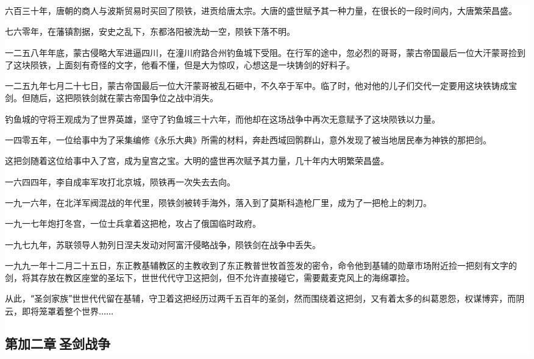 六百三十年，唐朝的商人与波斯贸易时买回了陨铁，进贡给唐太宗。大唐的盛世赋予其一种力量，在很长的一段时间内，大唐繁荣昌盛。

七六零年，在藩镇割据，安史之乱下，东都洛阳被洗劫一空，陨铁下落不明。

一二五八年年底，蒙古侵略大军进逼四川，在潼川府路合州钓鱼城下受阻。在行军的途中，忽必烈的哥哥，蒙古帝国最后一位大汗蒙哥捡到了这块陨铁，上面刻有奇怪的文字，他看不懂，但是大为惊叹，心想这是一块铸剑的好料子。

一二五九年七月二十七日，蒙古帝国最后一位大汗蒙哥被乱石砸中，不久卒于军中。临了时，他对他的儿子们交代一定要用这块铁铸成宝剑。但随后，这把陨铁剑就在蒙古帝国争位之战中消失。

钓鱼城的守将王观成为了世界英雄，坚守了钓鱼城三十六年，而他却在这场战争中再次无意赋予了这块陨铁以力量。

一四零五年，一位给事中为了采集编修《永乐大典》所需的材料，奔赴西域回鹘群山，意外发现了被当地居民奉为神铁的那把剑。

这把剑随着这位给事中入了宫，成为皇宫之宝。大明的盛世再次赋予其力量，几十年内大明繁荣昌盛。

一六四四年，李自成率军攻打北京城，陨铁再一次失去去向。

一九一六年，在北洋军阀混战的年代里，陨铁剑被转手海外，落入到了莫斯科造枪厂里，成为了一把枪上的刺刀。

一九一七年炮打冬宫，一位士兵拿着这把枪，攻占了俄国临时政府。

一九七九年，苏联领导人勃列日涅夫发动对阿富汗侵略战争，陨铁剑在战争中丢失。

一九九一年十二月二十五日，东正教基辅教区的主教收到了东正教普世牧首签发的密令，命令他到基辅的勋章市场附近捡一把刻有文字的剑，将其存放在教区座堂的圣坛下，世世代代守卫这把剑，但不允许直接碰它，需要戴麦克风上的海绵罩捡。

从此，“圣剑家族”世世代代留在基辅，守卫着这把经历过两千五百年的圣剑，然而围绕着这把剑，又有着太多的纠葛恩怨，权谋博弈，而阴云，即将笼罩着整个世界……

## 第加二章 圣剑战争




[^二]:玛雅长历纪年法，换算为公历为公元二零一二年十二月二十一日，亦即“二零一二玛雅预言”
[^三]:帝国马克为大洋国基本通货
[^四]:一切尔文=十帝国马克
[^五]:一戈比=十分之一个帝国马克

